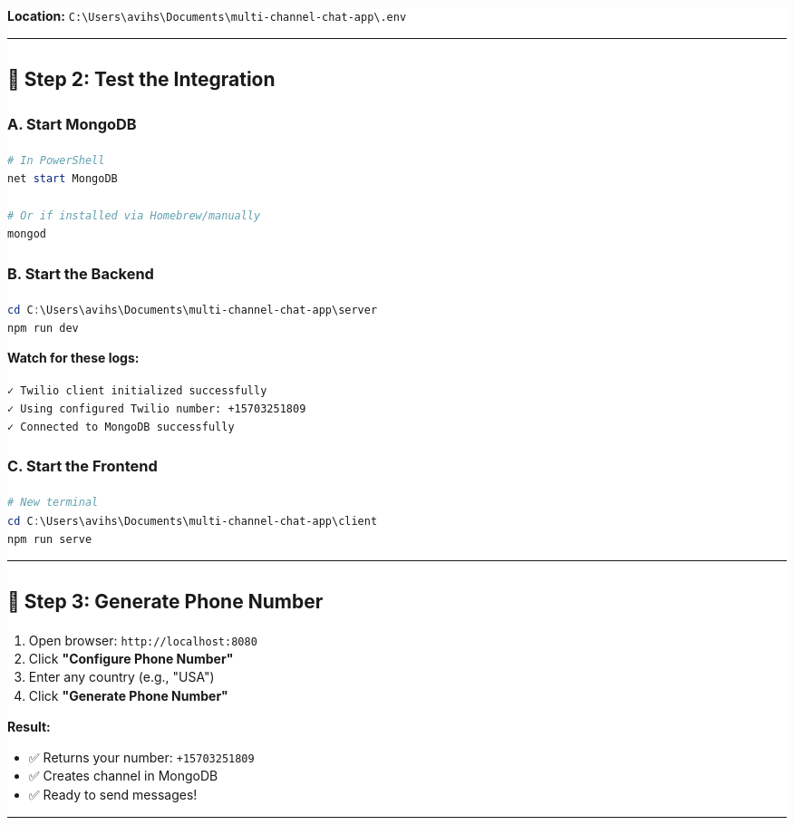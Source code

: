 **Location:** `C:\Users\avihs\Documents\multi-channel-chat-app\.env`

---

## 🚀 **Step 2: Test the Integration**

### **A. Start MongoDB**

```powershell
# In PowerShell
net start MongoDB

# Or if installed via Homebrew/manually
mongod
```

### **B. Start the Backend**

```powershell
cd C:\Users\avihs\Documents\multi-channel-chat-app\server
npm run dev
```

**Watch for these logs:**
```
✓ Twilio client initialized successfully
✓ Using configured Twilio number: +15703251809
✓ Connected to MongoDB successfully
```

### **C. Start the Frontend**

```powershell
# New terminal
cd C:\Users\avihs\Documents\multi-channel-chat-app\client
npm run serve
```

---

## 📱 **Step 3: Generate Phone Number**

1. Open browser: `http://localhost:8080`
2. Click **"Configure Phone Number"**
3. Enter any country (e.g., "USA")
4. Click **"Generate Phone Number"**

**Result:**
- ✅ Returns your number: `+15703251809`
- ✅ Creates channel in MongoDB
- ✅ Ready to send messages!

---
